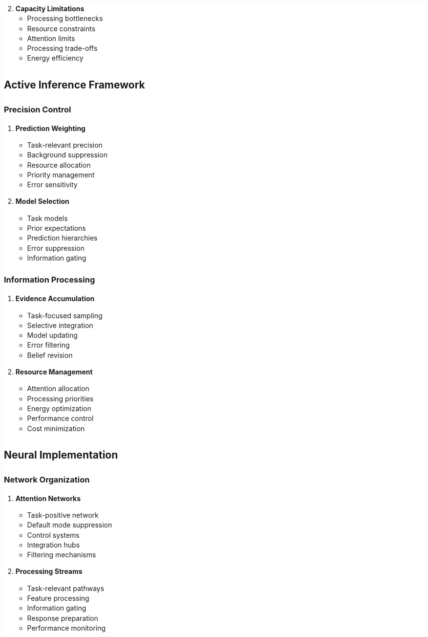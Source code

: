 2. **Capacity Limitations**
   - Processing bottlenecks
   - Resource constraints
   - Attention limits
   - Processing trade-offs
   - Energy efficiency

## Active Inference Framework

### Precision Control
1. **Prediction Weighting**
   - Task-relevant precision
   - Background suppression
   - Resource allocation
   - Priority management
   - Error sensitivity

2. **Model Selection**
   - Task models
   - Prior expectations
   - Prediction hierarchies
   - Error suppression
   - Information gating

### Information Processing
1. **Evidence Accumulation**
   - Task-focused sampling
   - Selective integration
   - Model updating
   - Error filtering
   - Belief revision

2. **Resource Management**
   - Attention allocation
   - Processing priorities
   - Energy optimization
   - Performance control
   - Cost minimization

## Neural Implementation

### Network Organization
1. **Attention Networks**
   - Task-positive network
   - Default mode suppression
   - Control systems
   - Integration hubs
   - Filtering mechanisms

2. **Processing Streams**
   - Task-relevant pathways
   - Feature processing
   - Information gating
   - Response preparation
   - Performance monitoring
